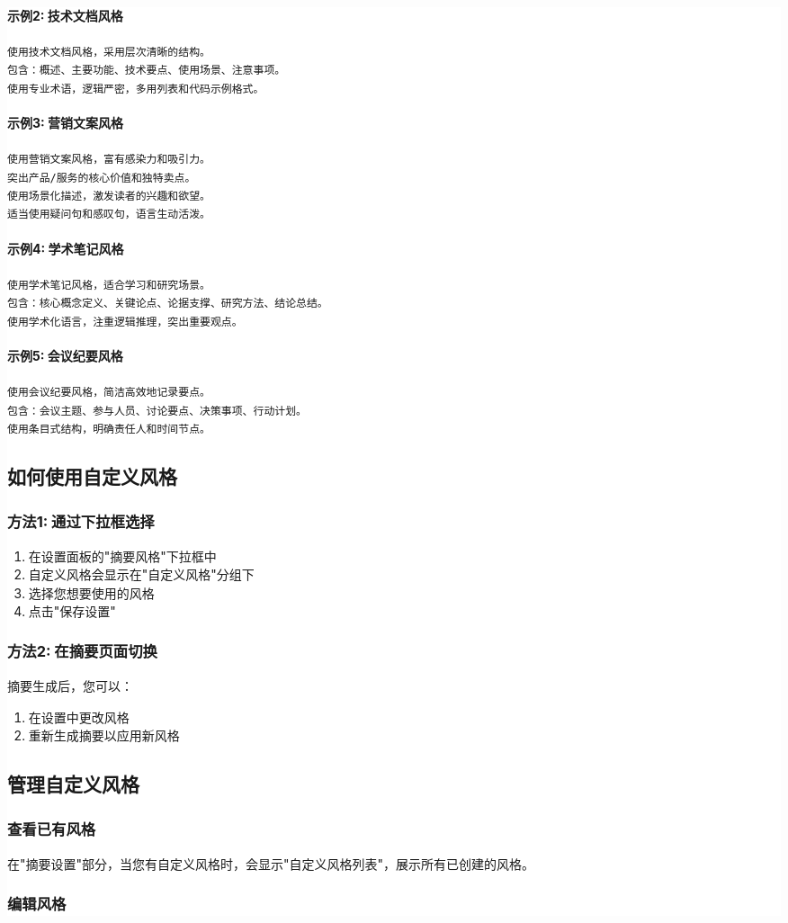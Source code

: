 #### 示例2: 技术文档风格
```
使用技术文档风格，采用层次清晰的结构。
包含：概述、主要功能、技术要点、使用场景、注意事项。
使用专业术语，逻辑严密，多用列表和代码示例格式。
```

#### 示例3: 营销文案风格
```
使用营销文案风格，富有感染力和吸引力。
突出产品/服务的核心价值和独特卖点。
使用场景化描述，激发读者的兴趣和欲望。
适当使用疑问句和感叹句，语言生动活泼。
```

#### 示例4: 学术笔记风格
```
使用学术笔记风格，适合学习和研究场景。
包含：核心概念定义、关键论点、论据支撑、研究方法、结论总结。
使用学术化语言，注重逻辑推理，突出重要观点。
```

#### 示例5: 会议纪要风格
```
使用会议纪要风格，简洁高效地记录要点。
包含：会议主题、参与人员、讨论要点、决策事项、行动计划。
使用条目式结构，明确责任人和时间节点。
```

## 如何使用自定义风格

### 方法1: 通过下拉框选择

1. 在设置面板的"摘要风格"下拉框中
2. 自定义风格会显示在"自定义风格"分组下
3. 选择您想要使用的风格
4. 点击"保存设置"

### 方法2: 在摘要页面切换

摘要生成后，您可以：
1. 在设置中更改风格
2. 重新生成摘要以应用新风格

## 管理自定义风格

### 查看已有风格

在"摘要设置"部分，当您有自定义风格时，会显示"自定义风格列表"，展示所有已创建的风格。

### 编辑风格
